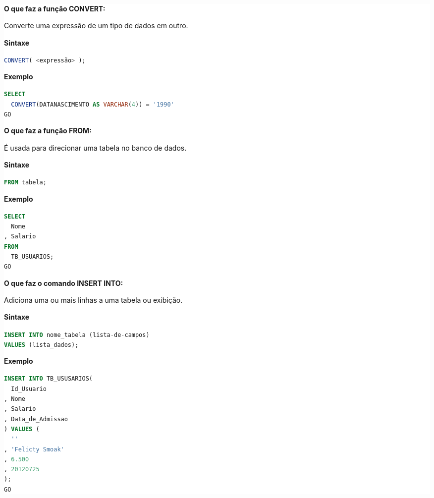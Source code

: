 **O que faz a função CONVERT:**

Converte uma expressão de um tipo de dados em outro.

**Sintaxe**

~~~sql
CONVERT( <expressão> );
~~~

**Exemplo**

~~~sql
SELECT
  CONVERT(DATANASCIMENTO AS VARCHAR(4)) = '1990'
GO
~~~

**O que faz a função FROM:**

É usada para direcionar uma tabela no banco de dados.

**Sintaxe**

~~~sql
FROM tabela;
~~~

**Exemplo**

~~~sql
SELECT
  Nome
, Salario
FROM
  TB_USUARIOS;
GO
~~~

**O que faz o comando INSERT INTO:**

Adiciona uma ou mais linhas a uma tabela ou exibição.

**Sintaxe**

~~~sql
INSERT INTO nome_tabela (lista-de-campos)
VALUES (lista_dados);
~~~

**Exemplo**

~~~sql
INSERT INTO TB_USUSARIOS(
  Id_Usuario
, Nome
, Salario
, Data_de_Admissao
) VALUES (
  ''
, 'Felicty Smoak'
, 6.500
, 20120725
);
GO
~~~

